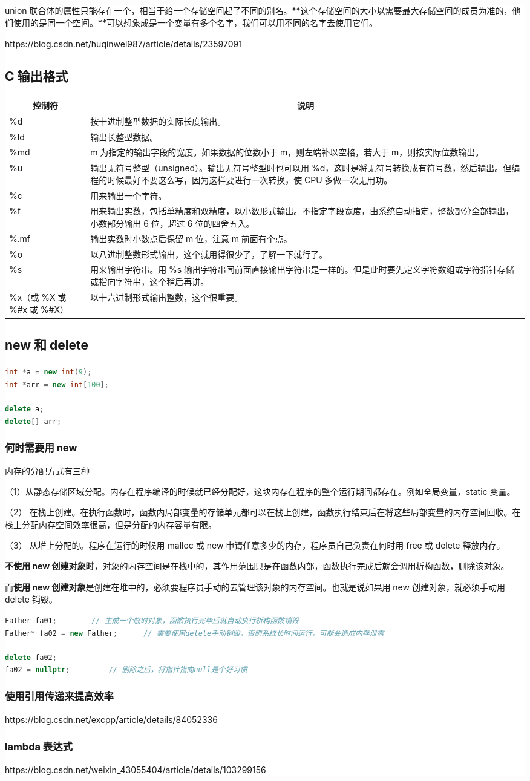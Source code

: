 union 联合体的属性只能存在一个，相当于给一个存储空间起了不同的别名。**这个存储空间的大小以需要最大存储空间的成员为准的，他们使用的是同一个空间。**可以想象成是一个变量有多个名字，我们可以用不同的名字去使用它们。

https://blog.csdn.net/huqinwei987/article/details/23597091

## C 输出格式

| 控制符                    | 说明                                                                                                                                                                         |
| ------------------------- | ---------------------------------------------------------------------------------------------------------------------------------------------------------------------------- |
| %d                        | 按十进制整型数据的实际长度输出。                                                                                                                                             |
| %ld                       | 输出长整型数据。                                                                                                                                                             |
| %md                       | m 为指定的输出字段的宽度。如果数据的位数小于 m，则左端补以空格，若大于 m，则按实际位数输出。                                                                                 |
| %u                        | 输出无符号整型（unsigned）。输出无符号整型时也可以用 %d，这时是将无符号转换成有符号数，然后输出。但编程的时候最好不要这么写，因为这样要进行一次转换，使 CPU 多做一次无用功。 |
| %c                        | 用来输出一个字符。                                                                                                                                                           |
| %f                        | 用来输出实数，包括单精度和双精度，以小数形式输出。不指定字段宽度，由系统自动指定，整数部分全部输出，小数部分输出 6 位，超过 6 位的四舍五入。                                 |
| %.mf                      | 输出实数时小数点后保留 m 位，注意 m 前面有个点。                                                                                                                             |
| %o                        | 以八进制整数形式输出，这个就用得很少了，了解一下就行了。                                                                                                                     |
| %s                        | 用来输出字符串。用 %s 输出字符串同前面直接输出字符串是一样的。但是此时要先定义字符数组或字符指针存储或指向字符串，这个稍后再讲。                                             |
| %x（或 %X 或 %#x 或 %#X） | 以十六进制形式输出整数，这个很重要。                                                                                                                                         |

## new 和 delete

```cpp
int *a = new int(9);
int *arr = new int[100];

delete a;
delete[] arr;
```

### 何时需要用 new

内存的分配方式有三种

（1）从静态存储区域分配。内存在程序编译的时候就已经分配好，这块内存在程序的整个运行期间都存在。例如全局变量，static 变量。

（2） 在栈上创建。在执行函数时，函数内局部变量的存储单元都可以在栈上创建，函数执行结束后在将这些局部变量的内存空间回收。在栈上分配内存空间效率很高，但是分配的内存容量有限。

（3） 从堆上分配的。程序在运行的时候用 malloc 或 new 申请任意多少的内存，程序员自己负责在何时用 free 或 delete 释放内存。

**不使用 new 创建对象时**，对象的内存空间是在栈中的，其作用范围只是在函数内部，函数执行完成后就会调用析构函数，删除该对象。

而**使用 new 创建对象**是创建在堆中的，必须要程序员手动的去管理该对象的内存空间。也就是说如果用 new 创建对象，就必须手动用 delete 销毁。

```cpp
Father fa01;		// 生成一个临时对象，函数执行完毕后就自动执行析构函数销毁
Father* fa02 = new Father;		// 需要使用delete手动销毁，否则系统长时间运行，可能会造成内存泄露

delete fa02;
fa02 = nullptr;			// 删除之后，将指针指向null是个好习惯
```

### 使用引用传递来提高效率

https://blog.csdn.net/excpp/article/details/84052336

### lambda 表达式

https://blog.csdn.net/weixin_43055404/article/details/103299156

